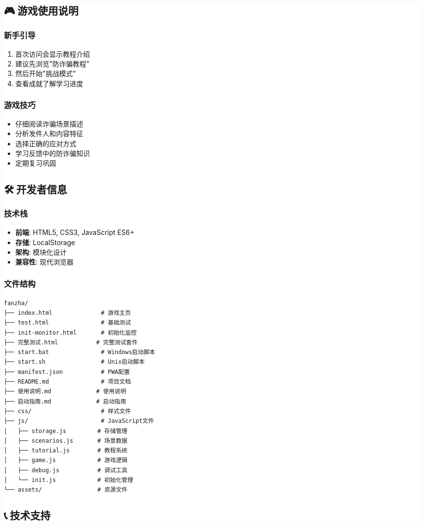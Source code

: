 ## 🎮 游戏使用说明

### 新手引导
1. 首次访问会显示教程介绍
2. 建议先浏览"防诈骗教程"
3. 然后开始"挑战模式"
4. 查看成就了解学习进度

### 游戏技巧
- 仔细阅读诈骗场景描述
- 分析发件人和内容特征
- 选择正确的应对方式
- 学习反馈中的防诈骗知识
- 定期复习巩固

## 🛠️ 开发者信息

### 技术栈
- **前端**: HTML5, CSS3, JavaScript ES6+
- **存储**: LocalStorage
- **架构**: 模块化设计
- **兼容性**: 现代浏览器

### 文件结构
```
fanzha/
├── index.html              # 游戏主页
├── test.html               # 基础测试
├── init-monitor.html       # 初始化监控
├── 完整测试.html           # 完整测试套件
├── start.bat               # Windows启动脚本
├── start.sh                # Unix启动脚本
├── manifest.json           # PWA配置
├── README.md               # 项目文档
├── 使用说明.md             # 使用说明
├── 启动指南.md             # 启动指南
├── css/                    # 样式文件
├── js/                     # JavaScript文件
│   ├── storage.js         # 存储管理
│   ├── scenarios.js       # 场景数据
│   ├── tutorial.js        # 教程系统
│   ├── game.js            # 游戏逻辑
│   ├── debug.js           # 调试工具
│   └── init.js            # 初始化管理
└── assets/                # 资源文件
```

## 📞 技术支持
